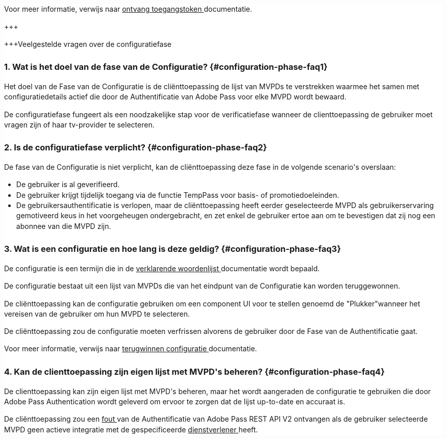 Voor meer informatie, verwijs naar [ ontvang toegangstoken ](/help/authentication/dcr-api/apis/dynamic-client-registration-apis-retrieve-access-token.md) documentatie.

+++

+++Veelgestelde vragen over de configuratiefase

### 1. Wat is het doel van de fase van de Configuratie? {#configuration-phase-faq1}

Het doel van de Fase van de Configuratie is de cliënttoepassing de lijst van MVPDs te verstrekken waarmee het samen met configuratiedetails actief die door de Authentificatie van Adobe Pass voor elke MVPD wordt bewaard.

De configuratiefase fungeert als een noodzakelijke stap voor de verificatiefase wanneer de clienttoepassing de gebruiker moet vragen zijn of haar tv-provider te selecteren.

### 2. Is de configuratiefase verplicht? {#configuration-phase-faq2}

De fase van de Configuratie is niet verplicht, kan de cliënttoepassing deze fase in de volgende scenario&#39;s overslaan:

* De gebruiker is al geverifieerd.
* De gebruiker krijgt tijdelijk toegang via de functie TempPass voor basis- of promotiedoeleinden.
* De gebruikersauthentificatie is verlopen, maar de cliënttoepassing heeft eerder geselecteerde MVPD als gebruikerservaring gemotiveerd keus in het voorgeheugen ondergebracht, en zet enkel de gebruiker ertoe aan om te bevestigen dat zij nog een abonnee van die MVPD zijn.

### 3. Wat is een configuratie en hoe lang is deze geldig? {#configuration-phase-faq3}

De configuratie is een termijn die in de [ verklarende woordenlijst ](./rest-api-v2-glossary.md#configuration) documentatie wordt bepaald.

De configuratie bestaat uit een lijst van MVPDs die van het eindpunt van de Configuratie kan worden teruggewonnen.

De cliënttoepassing kan de configuratie gebruiken om een component UI voor te stellen genoemd de &quot;Plukker&quot;wanneer het vereisen van de gebruiker om hun MVPD te selecteren.

De cliënttoepassing zou de configuratie moeten verfrissen alvorens de gebruiker door de Fase van de Authentificatie gaat.

Voor meer informatie, verwijs naar [ terugwinnen configuratie ](/help/authentication/rest-api-v2/apis/configuration-apis/rest-api-v2-configuration-apis-retrieve-configuration-for-specific-service-provider.md) documentatie.

### 4. Kan de clienttoepassing zijn eigen lijst met MVPD&#39;s beheren? {#configuration-phase-faq4}

De clienttoepassing kan zijn eigen lijst met MVPD&#39;s beheren, maar het wordt aangeraden de configuratie te gebruiken die door Adobe Pass Authentication wordt geleverd om ervoor te zorgen dat de lijst up-to-date en accuraat is.

De cliënttoepassing zou een [ fout ](/help/authentication/enhanced-error-codes.md) van de Authentificatie van Adobe Pass REST API V2 ontvangen als de gebruiker selecteerde MVPD geen actieve integratie met de gespecificeerde [ dienstverlener ](./rest-api-v2-glossary.md#service-provider) heeft.
